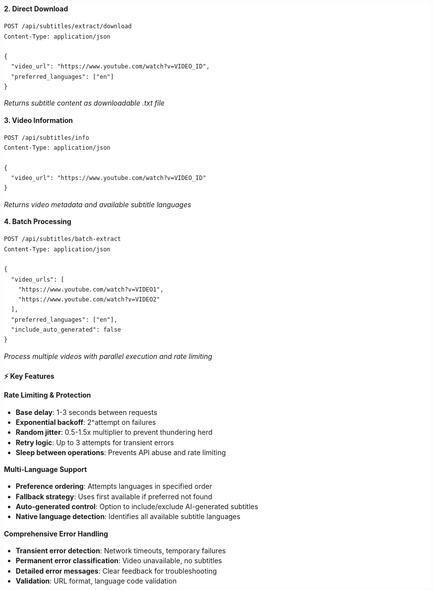 **2. Direct Download**
```http
POST /api/subtitles/extract/download
Content-Type: application/json

{
  "video_url": "https://www.youtube.com/watch?v=VIDEO_ID",
  "preferred_languages": ["en"]
}
```
*Returns subtitle content as downloadable .txt file*

**3. Video Information**
```http
POST /api/subtitles/info
Content-Type: application/json

{
  "video_url": "https://www.youtube.com/watch?v=VIDEO_ID"
}
```
*Returns video metadata and available subtitle languages*

**4. Batch Processing**
```http
POST /api/subtitles/batch-extract
Content-Type: application/json

{
  "video_urls": [
    "https://www.youtube.com/watch?v=VIDEO1",
    "https://www.youtube.com/watch?v=VIDEO2"
  ],
  "preferred_languages": ["en"],
  "include_auto_generated": false
}
```
*Process multiple videos with parallel execution and rate limiting*

#### ⚡ **Key Features**

**Rate Limiting & Protection**
- **Base delay**: 1-3 seconds between requests
- **Exponential backoff**: 2^attempt on failures  
- **Random jitter**: 0.5-1.5x multiplier to prevent thundering herd
- **Retry logic**: Up to 3 attempts for transient errors
- **Sleep between operations**: Prevents API abuse and rate limiting

**Multi-Language Support**
- **Preference ordering**: Attempts languages in specified order
- **Fallback strategy**: Uses first available if preferred not found
- **Auto-generated control**: Option to include/exclude AI-generated subtitles
- **Native language detection**: Identifies all available subtitle languages

**Comprehensive Error Handling**
- **Transient error detection**: Network timeouts, temporary failures
- **Permanent error classification**: Video unavailable, no subtitles
- **Detailed error messages**: Clear feedback for troubleshooting
- **Validation**: URL format, language code validation
